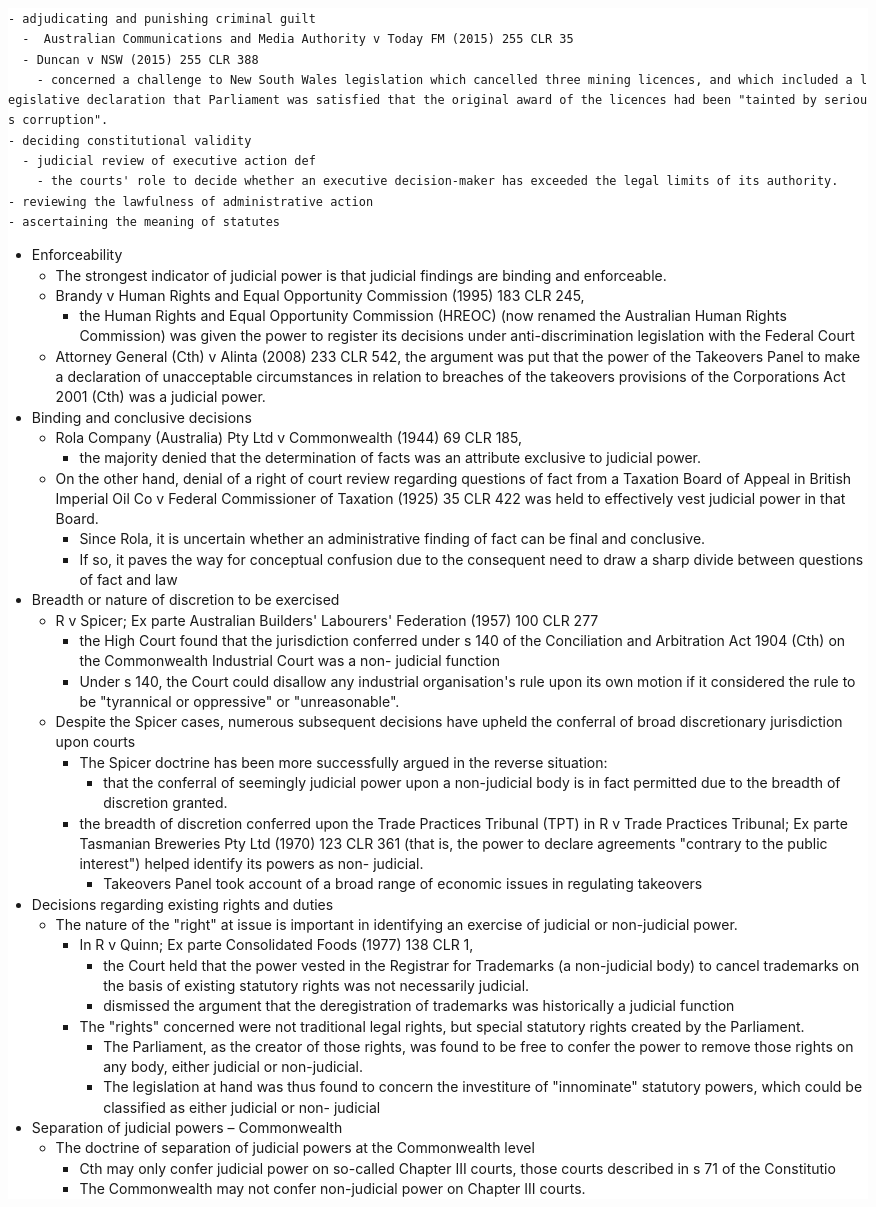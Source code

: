     - adjudicating and punishing criminal guilt
      -  Australian Communications and Media Authority v Today FM (2015) 255 CLR 35
      - Duncan v NSW (2015) 255 CLR 388
        - concerned a challenge to New South Wales legislation which cancelled three mining licences, and which included a legislative declaration that Parliament was satisfied that the original award of the licences had been "tainted by serious corruption".
    - deciding constitutional validity
      - judicial review of executive action def
        - the courts' role to decide whether an executive decision-maker has exceeded the legal limits of its authority.
    - reviewing the lawfulness of administrative action
    - ascertaining the meaning of statutes
  - Enforceability 
    - The strongest indicator of judicial power is that judicial findings are binding and enforceable.
    - Brandy v Human Rights and Equal Opportunity Commission (1995) 183 CLR 245, 
      - the Human Rights and Equal Opportunity Commission (HREOC) (now renamed the Australian Human Rights Commission) was given the power to register its decisions under anti-discrimination legislation with the Federal Court
    - Attorney General (Cth) v Alinta (2008) 233 CLR 542, the argument was put that the power of the Takeovers Panel to make a declaration of unacceptable circumstances in relation to breaches of the takeovers provisions of the Corporations Act 2001 (Cth) was a judicial power.
  - Binding and conclusive decisions 
    - Rola Company (Australia) Pty Ltd v Commonwealth (1944) 69 CLR 185, 
      - the majority denied that the determination of facts was an attribute exclusive to judicial power.
    - On the other hand, denial of a right of court review regarding questions of fact from a Taxation Board of Appeal in British Imperial Oil Co v Federal Commissioner of Taxation (1925) 35 CLR 422 was held to effectively vest judicial power in that Board. 
      - Since Rola, it is uncertain whether an administrative finding of fact can be final and conclusive. 
      - If so, it paves the way for conceptual confusion due to the consequent need to draw a sharp divide between questions of fact and law
  - Breadth or nature of discretion to be exercised 
    - R v Spicer; Ex parte Australian Builders' Labourers' Federation (1957) 100 CLR 277
      - the High Court found that the jurisdiction conferred under s 140 of the Conciliation and Arbitration Act 1904 (Cth) on the Commonwealth Industrial Court was a non- judicial function
      - Under s 140, the Court could disallow any industrial organisation's rule upon its own motion if it considered the rule to be "tyrannical or oppressive" or "unreasonable".
    - Despite the Spicer cases, numerous subsequent decisions have upheld the conferral of broad discretionary jurisdiction upon courts
      - The Spicer doctrine has been more successfully argued in the reverse situation: 	
        - that the conferral of seemingly judicial power upon a non-judicial body is in fact permitted due to the breadth of discretion granted.
      - the breadth of discretion conferred upon the Trade Practices Tribunal (TPT) in R v Trade Practices Tribunal; Ex parte Tasmanian Breweries Pty Ltd (1970) 123 CLR 361 (that is, the power to declare agreements "contrary to the public interest") helped identify its powers as non- judicial.
        - Takeovers Panel took account of a broad range of economic issues in regulating takeovers
- Decisions regarding existing rights and duties
  - The nature of the "right" at issue is important in identifying an exercise of judicial or non-judicial power. 
    - In R v Quinn; Ex parte Consolidated Foods (1977) 138 CLR 1,
      - the Court held that the power vested in the Registrar for Trademarks (a non-judicial body) to cancel trademarks on the basis of existing statutory rights was not necessarily judicial. 
      - dismissed the argument that the deregistration of trademarks was historically a judicial function
    - The "rights" concerned were not traditional legal rights, but special statutory rights created by the Parliament.
      - The Parliament, as the creator of those rights, was found to be free to confer the power to remove those rights on any body, either judicial or non-judicial. 
      - The legislation at hand was thus found to concern the investiture of "innominate" statutory powers, which could be classified as either judicial or non- judicial
- Separation of judicial powers – Commonwealth
  - The doctrine of separation of judicial powers at the Commonwealth level
    - Cth may only confer judicial power on so-called Chapter III courts, those courts described in s 71 of the Constitutio
    - The Commonwealth may not confer non-judicial power on Chapter III courts.